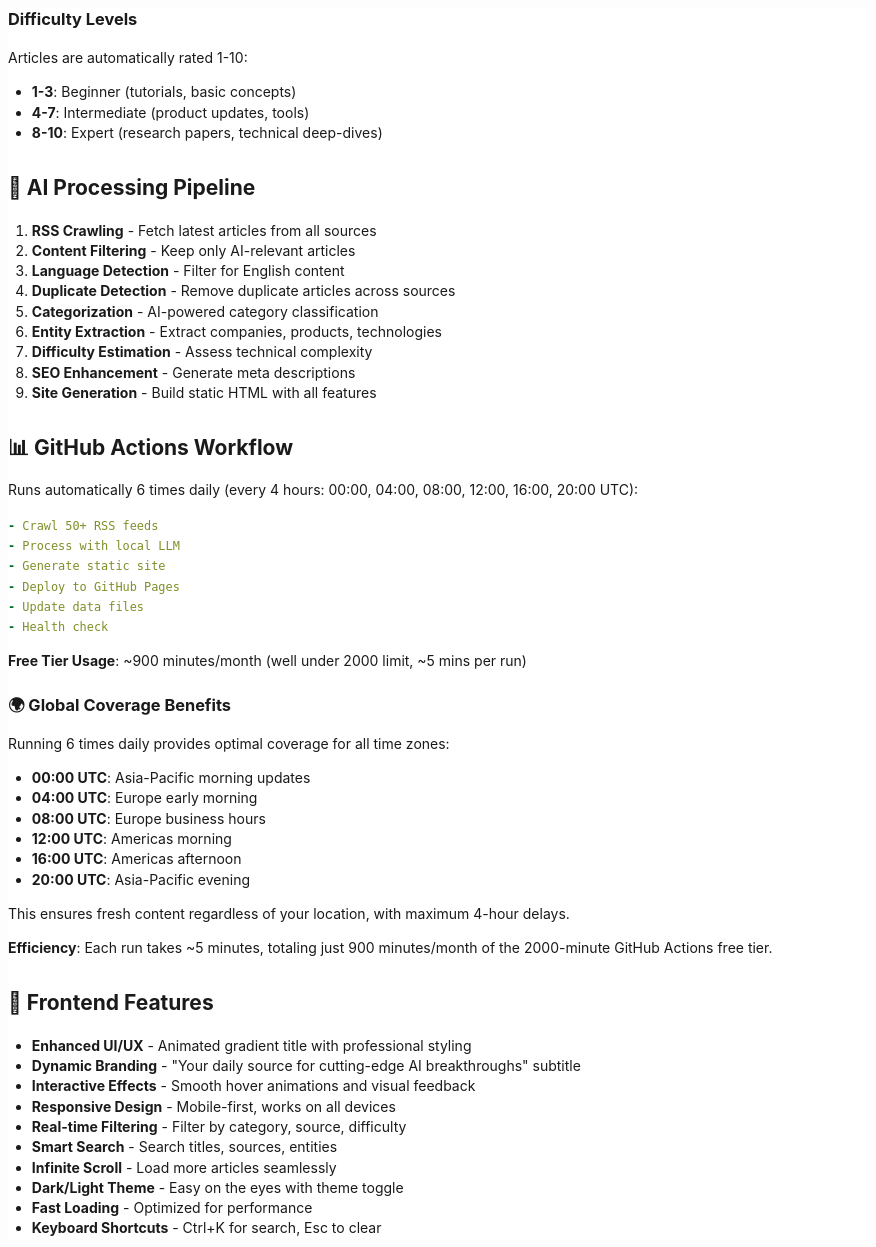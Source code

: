 ### Difficulty Levels

Articles are automatically rated 1-10:
- **1-3**: Beginner (tutorials, basic concepts)
- **4-7**: Intermediate (product updates, tools)
- **8-10**: Expert (research papers, technical deep-dives)

## 🤖 AI Processing Pipeline

1. **RSS Crawling** - Fetch latest articles from all sources
2. **Content Filtering** - Keep only AI-relevant articles
3. **Language Detection** - Filter for English content
4. **Duplicate Detection** - Remove duplicate articles across sources
5. **Categorization** - AI-powered category classification
6. **Entity Extraction** - Extract companies, products, technologies
7. **Difficulty Estimation** - Assess technical complexity
8. **SEO Enhancement** - Generate meta descriptions
9. **Site Generation** - Build static HTML with all features

## 📊 GitHub Actions Workflow

Runs automatically 6 times daily (every 4 hours: 00:00, 04:00, 08:00, 12:00, 16:00, 20:00 UTC):

```yaml
- Crawl 50+ RSS feeds
- Process with local LLM
- Generate static site
- Deploy to GitHub Pages
- Update data files
- Health check
```

**Free Tier Usage**: ~900 minutes/month (well under 2000 limit, ~5 mins per run)

### 🌍 Global Coverage Benefits

Running 6 times daily provides optimal coverage for all time zones:
- **00:00 UTC**: Asia-Pacific morning updates
- **04:00 UTC**: Europe early morning
- **08:00 UTC**: Europe business hours
- **12:00 UTC**: Americas morning
- **16:00 UTC**: Americas afternoon  
- **20:00 UTC**: Asia-Pacific evening

This ensures fresh content regardless of your location, with maximum 4-hour delays.

**Efficiency**: Each run takes ~5 minutes, totaling just 900 minutes/month of the 2000-minute GitHub Actions free tier.

## 🎨 Frontend Features

- **Enhanced UI/UX** - Animated gradient title with professional styling
- **Dynamic Branding** - "Your daily source for cutting-edge AI breakthroughs" subtitle
- **Interactive Effects** - Smooth hover animations and visual feedback
- **Responsive Design** - Mobile-first, works on all devices
- **Real-time Filtering** - Filter by category, source, difficulty
- **Smart Search** - Search titles, sources, entities
- **Infinite Scroll** - Load more articles seamlessly
- **Dark/Light Theme** - Easy on the eyes with theme toggle
- **Fast Loading** - Optimized for performance
- **Keyboard Shortcuts** - Ctrl+K for search, Esc to clear
